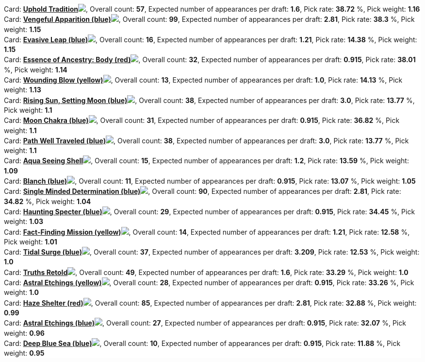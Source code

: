 Card: <a href="link" class="tooltip">**Uphold Tradition**<span class="tooltiptext"><img src="https://storage.googleapis.com/fabmaster/cardfaces/2024-MST/EN/MST030.png"></span></a>, Overall count: **57**, Expected number of appearances per draft: **1.6**, Pick rate: **38.72** %, Pick weight: **1.16**  
Card: <a href="link" class="tooltip">**Vengeful Apparition (blue)**<span class="tooltiptext"><img src="https://storage.googleapis.com/fabmaster/cardfaces/2024-MST/EN/MST157.png"></span></a>, Overall count: **99**, Expected number of appearances per draft: **2.81**, Pick rate: **38.3** %, Pick weight: **1.15**  
Card: <a href="link" class="tooltip">**Evasive Leap (blue)**<span class="tooltiptext"><img src="https://storage.googleapis.com/fabmaster/cardfaces/2024-MST/EN/MST220.png"></span></a>, Overall count: **16**, Expected number of appearances per draft: **1.21**, Pick rate: **14.38** %, Pick weight: **1.15**  
Card: <a href="link" class="tooltip">**Essence of Ancestry: Body (red)**<span class="tooltiptext"><img src="https://storage.googleapis.com/fabmaster/cardfaces/2024-MST/EN/MST137.png"></span></a>, Overall count: **32**, Expected number of appearances per draft: **0.915**, Pick rate: **38.01** %, Pick weight: **1.14**  
Card: <a href="link" class="tooltip">**Wounding Blow (yellow)**<span class="tooltiptext"><img src="https://storage.googleapis.com/fabmaster/cardfaces/2024-MST/EN/MST216.png"></span></a>, Overall count: **13**, Expected number of appearances per draft: **1.0**, Pick rate: **14.13** %, Pick weight: **1.13**  
Card: <a href="link" class="tooltip">**Rising Sun, Setting Moon (blue)**<span class="tooltiptext"><img src="https://storage.googleapis.com/fabmaster/cardfaces/2024-MST/EN/MST100.png"></span></a>, Overall count: **38**, Expected number of appearances per draft: **3.0**, Pick rate: **13.77** %, Pick weight: **1.1**  
Card: <a href="link" class="tooltip">**Moon Chakra (blue)**<span class="tooltiptext"><img src="https://storage.googleapis.com/fabmaster/cardfaces/2024-MST/EN/MST036.png"></span></a>, Overall count: **31**, Expected number of appearances per draft: **0.915**, Pick rate: **36.82** %, Pick weight: **1.1**  
Card: <a href="link" class="tooltip">**Path Well Traveled (blue)**<span class="tooltiptext"><img src="https://storage.googleapis.com/fabmaster/cardfaces/2024-MST/EN/MST098.png"></span></a>, Overall count: **38**, Expected number of appearances per draft: **3.0**, Pick rate: **13.77** %, Pick weight: **1.1**  
Card: <a href="link" class="tooltip">**Aqua Seeing Shell**<span class="tooltiptext"><img src="https://storage.googleapis.com/fabmaster/cardfaces/2024-MST/EN/MST067.png"></span></a>, Overall count: **15**, Expected number of appearances per draft: **1.2**, Pick rate: **13.59** %, Pick weight: **1.09**  
Card: <a href="link" class="tooltip">**Blanch (blue)**<span class="tooltiptext"><img src="https://storage.googleapis.com/fabmaster/cardfaces/2024-MST/EN/MST196.png"></span></a>, Overall count: **11**, Expected number of appearances per draft: **0.915**, Pick rate: **13.07** %, Pick weight: **1.05**  
Card: <a href="link" class="tooltip">**Single Minded Determination (blue)**<span class="tooltiptext"><img src="https://storage.googleapis.com/fabmaster/cardfaces/2024-MST/EN/MST148.png"></span></a>, Overall count: **90**, Expected number of appearances per draft: **2.81**, Pick rate: **34.82** %, Pick weight: **1.04**  
Card: <a href="link" class="tooltip">**Haunting Specter (blue)**<span class="tooltiptext"><img src="https://storage.googleapis.com/fabmaster/cardfaces/2024-MST/EN/MST142.png"></span></a>, Overall count: **29**, Expected number of appearances per draft: **0.915**, Pick rate: **34.45** %, Pick weight: **1.03**  
Card: <a href="link" class="tooltip">**Fact-Finding Mission (yellow)**<span class="tooltiptext"><img src="https://storage.googleapis.com/fabmaster/cardfaces/2024-MST/EN/MST207.png"></span></a>, Overall count: **14**, Expected number of appearances per draft: **1.21**, Pick rate: **12.58** %, Pick weight: **1.01**  
Card: <a href="link" class="tooltip">**Tidal Surge (blue)**<span class="tooltiptext"><img src="https://storage.googleapis.com/fabmaster/cardfaces/2024-MST/EN/MST090.png"></span></a>, Overall count: **37**, Expected number of appearances per draft: **3.209**, Pick rate: **12.53** %, Pick weight: **1.0**  
Card: <a href="link" class="tooltip">**Truths Retold**<span class="tooltiptext"><img src="https://storage.googleapis.com/fabmaster/cardfaces/2024-MST/EN/MST029.png"></span></a>, Overall count: **49**, Expected number of appearances per draft: **1.6**, Pick rate: **33.29** %, Pick weight: **1.0**  
Card: <a href="link" class="tooltip">**Astral Etchings (yellow)**<span class="tooltiptext"><img src="https://storage.googleapis.com/fabmaster/cardfaces/2024-MST/EN/MST135.png"></span></a>, Overall count: **28**, Expected number of appearances per draft: **0.915**, Pick rate: **33.26** %, Pick weight: **1.0**  
Card: <a href="link" class="tooltip">**Haze Shelter (red)**<span class="tooltiptext"><img src="https://storage.googleapis.com/fabmaster/cardfaces/2024-MST/EN/MST037.png"></span></a>, Overall count: **85**, Expected number of appearances per draft: **2.81**, Pick rate: **32.88** %, Pick weight: **0.99**  
Card: <a href="link" class="tooltip">**Astral Etchings (blue)**<span class="tooltiptext"><img src="https://storage.googleapis.com/fabmaster/cardfaces/2024-MST/EN/MST136.png"></span></a>, Overall count: **27**, Expected number of appearances per draft: **0.915**, Pick rate: **32.07** %, Pick weight: **0.96**  
Card: <a href="link" class="tooltip">**Deep Blue Sea (blue)**<span class="tooltiptext"><img src="https://storage.googleapis.com/fabmaster/cardfaces/2024-MST/EN/MST084.png"></span></a>, Overall count: **10**, Expected number of appearances per draft: **0.915**, Pick rate: **11.88** %, Pick weight: **0.95**  